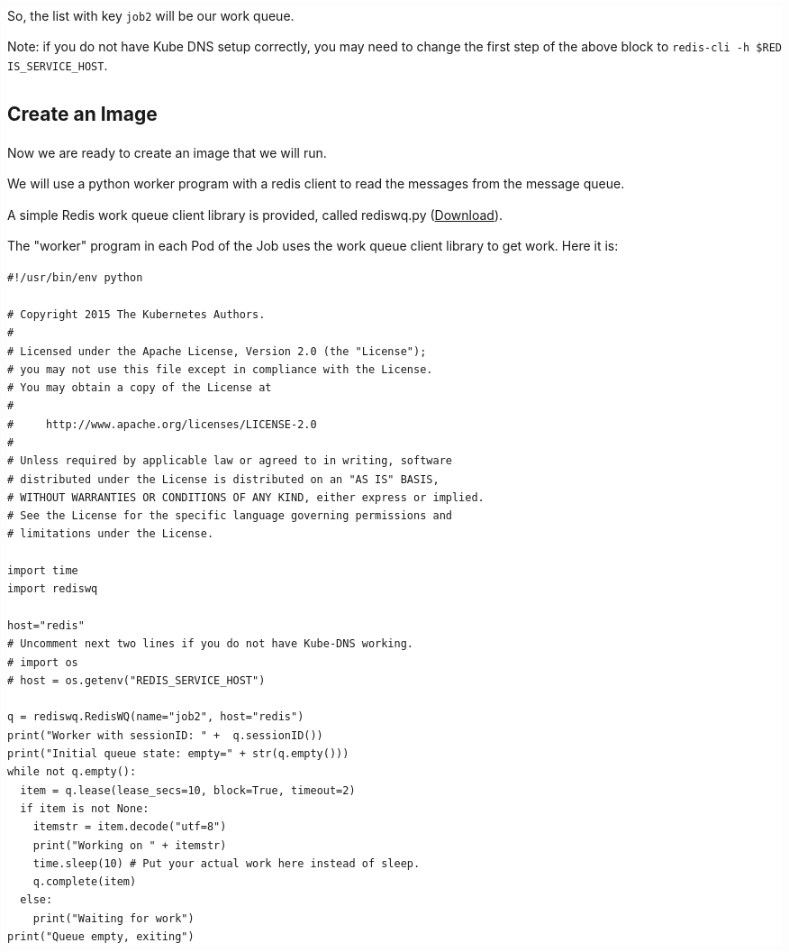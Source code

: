 So, the list with key `job2` will be our work queue.

Note: if you do not have Kube DNS setup correctly, you may need to change
the first step of the above block to `redis-cli -h $REDIS_SERVICE_HOST`.


## Create an Image

Now we are ready to create an image that we will run.

We will use a python worker program with a redis client to read
the messages from the message queue.

A simple Redis work queue client library is provided,
called rediswq.py ([Download](rediswq.py?raw=true)).

The "worker" program in each Pod of the Job uses the work queue
client library to get work.  Here it is:



```
#!/usr/bin/env python

# Copyright 2015 The Kubernetes Authors.
#
# Licensed under the Apache License, Version 2.0 (the "License");
# you may not use this file except in compliance with the License.
# You may obtain a copy of the License at
#
#     http://www.apache.org/licenses/LICENSE-2.0
#
# Unless required by applicable law or agreed to in writing, software
# distributed under the License is distributed on an "AS IS" BASIS,
# WITHOUT WARRANTIES OR CONDITIONS OF ANY KIND, either express or implied.
# See the License for the specific language governing permissions and
# limitations under the License.

import time
import rediswq

host="redis"
# Uncomment next two lines if you do not have Kube-DNS working.
# import os
# host = os.getenv("REDIS_SERVICE_HOST")

q = rediswq.RedisWQ(name="job2", host="redis")
print("Worker with sessionID: " +  q.sessionID())
print("Initial queue state: empty=" + str(q.empty()))
while not q.empty():
  item = q.lease(lease_secs=10, block=True, timeout=2) 
  if item is not None:
    itemstr = item.decode("utf=8")
    print("Working on " + itemstr)
    time.sleep(10) # Put your actual work here instead of sleep.
    q.complete(item)
  else:
    print("Waiting for work")
print("Queue empty, exiting")
```
